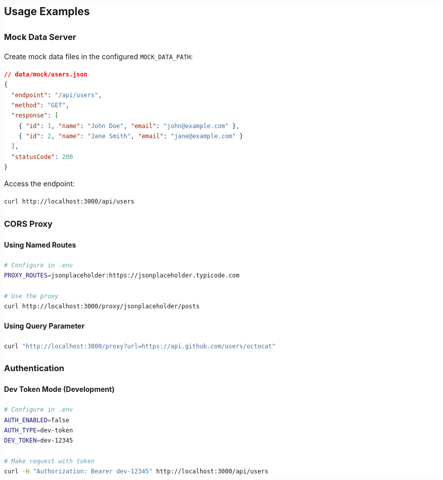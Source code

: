## Usage Examples

### Mock Data Server

Create mock data files in the configured `MOCK_DATA_PATH`:

```json
// data/mock/users.json
{
  "endpoint": "/api/users",
  "method": "GET",
  "response": [
    { "id": 1, "name": "John Doe", "email": "john@example.com" },
    { "id": 2, "name": "Jane Smith", "email": "jane@example.com" }
  ],
  "statusCode": 200
}
```

Access the endpoint:
```bash
curl http://localhost:3000/api/users
```

### CORS Proxy

#### Using Named Routes

```bash
# Configure in .env
PROXY_ROUTES=jsonplaceholder:https://jsonplaceholder.typicode.com

# Use the proxy
curl http://localhost:3000/proxy/jsonplaceholder/posts
```

#### Using Query Parameter

```bash
curl "http://localhost:3000/proxy?url=https://api.github.com/users/octocat"
```

### Authentication

#### Dev Token Mode (Development)

```bash
# Configure in .env
AUTH_ENABLED=false
AUTH_TYPE=dev-token
DEV_TOKEN=dev-12345

# Make request with token
curl -H "Authorization: Bearer dev-12345" http://localhost:3000/api/users
```
